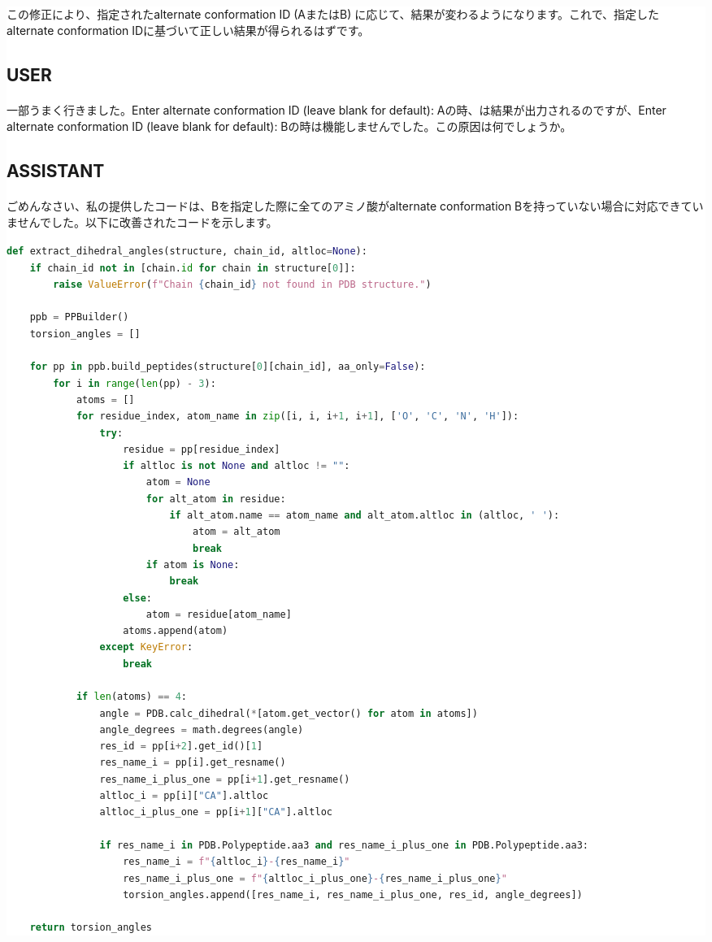 この修正により、指定されたalternate conformation ID (AまたはB) に応じて、結果が変わるようになります。これで、指定したalternate conformation IDに基づいて正しい結果が得られるはずです。

## USER
一部うまく行きました。Enter alternate conformation ID (leave blank for default): Aの時、は結果が出力されるのですが、Enter alternate conformation ID (leave blank for default): Bの時は機能しませんでした。この原因は何でしょうか。

## ASSISTANT
ごめんなさい、私の提供したコードは、Bを指定した際に全てのアミノ酸がalternate conformation Bを持っていない場合に対応できていませんでした。以下に改善されたコードを示します。

```python
def extract_dihedral_angles(structure, chain_id, altloc=None):
    if chain_id not in [chain.id for chain in structure[0]]:
        raise ValueError(f"Chain {chain_id} not found in PDB structure.")

    ppb = PPBuilder()
    torsion_angles = []

    for pp in ppb.build_peptides(structure[0][chain_id], aa_only=False):
        for i in range(len(pp) - 3):
            atoms = []
            for residue_index, atom_name in zip([i, i, i+1, i+1], ['O', 'C', 'N', 'H']):
                try:
                    residue = pp[residue_index]
                    if altloc is not None and altloc != "":
                        atom = None
                        for alt_atom in residue:
                            if alt_atom.name == atom_name and alt_atom.altloc in (altloc, ' '):
                                atom = alt_atom
                                break
                        if atom is None:
                            break
                    else:
                        atom = residue[atom_name]
                    atoms.append(atom)
                except KeyError:
                    break

            if len(atoms) == 4:
                angle = PDB.calc_dihedral(*[atom.get_vector() for atom in atoms])
                angle_degrees = math.degrees(angle)
                res_id = pp[i+2].get_id()[1]
                res_name_i = pp[i].get_resname()
                res_name_i_plus_one = pp[i+1].get_resname()
                altloc_i = pp[i]["CA"].altloc
                altloc_i_plus_one = pp[i+1]["CA"].altloc

                if res_name_i in PDB.Polypeptide.aa3 and res_name_i_plus_one in PDB.Polypeptide.aa3:
                    res_name_i = f"{altloc_i}-{res_name_i}"
                    res_name_i_plus_one = f"{altloc_i_plus_one}-{res_name_i_plus_one}"
                    torsion_angles.append([res_name_i, res_name_i_plus_one, res_id, angle_degrees])

    return torsion_angles
```
